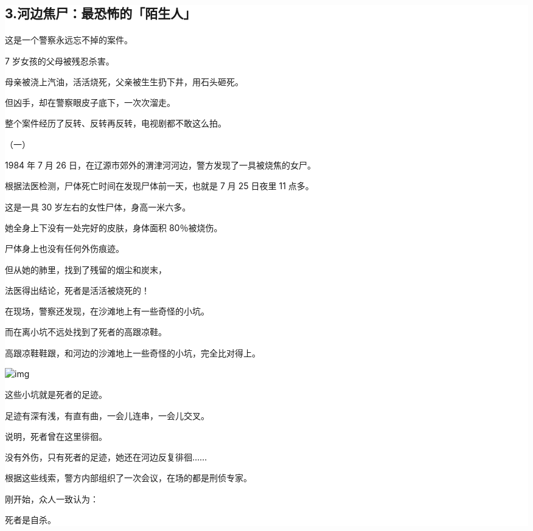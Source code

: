 ## 3.河边焦尸：最恐怖的「陌生人」
这是一个警察永远忘不掉的案件。


7 岁女孩的父母被残忍杀害。


母亲被浇上汽油，活活烧死，父亲被生生扔下井，用石头砸死。


但凶手，却在警察眼皮子底下，一次次溜走。


整个案件经历了反转、反转再反转，电视剧都不敢这么拍。


（一）


1984 年 7 月 26 日，在辽源市郊外的渭津河河边，警方发现了一具被烧焦的女尸。


根据法医检测，尸体死亡时间在发现尸体前一天，也就是 7 月 25 日夜里 11 点多。


这是一具 30 岁左右的女性尸体，身高一米六多。


她全身上下没有一处完好的皮肤，身体面积 80％被烧伤。 


尸体身上也没有任何外伤痕迹。


但从她的肺里，找到了残留的烟尘和炭末，


法医得出结论，死者是活活被烧死的！


在现场，警察还发现，在沙滩地上有一些奇怪的小坑。


而在离小坑不远处找到了死者的高跟凉鞋。


高跟凉鞋鞋跟，和河边的沙滩地上一些奇怪的小坑，完全比对得上。


![img](https://picx.zhimg.com/v2-436f40d61d8e2551bb08964588d5d559.webp)

这些小坑就是死者的足迹。


足迹有深有浅，有直有曲，一会儿连串，一会儿交叉。


说明，死者曾在这里徘徊。


没有外伤，只有死者的足迹，她还在河边反复徘徊……


根据这些线索，警方内部组织了一次会议，在场的都是刑侦专家。


刚开始，众人一致认为：


死者是自杀。
